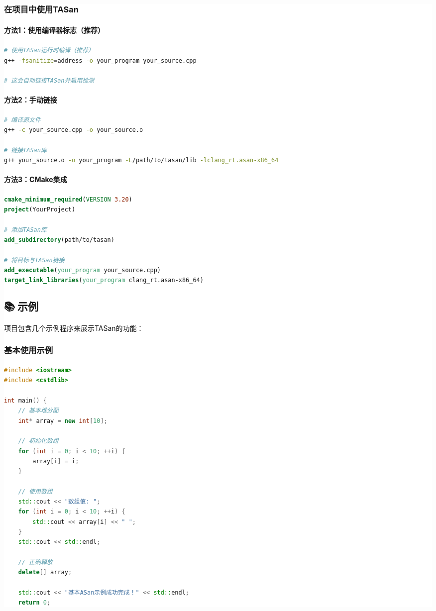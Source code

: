 ### 在项目中使用TASan

#### 方法1：使用编译器标志（推荐）

```bash
# 使用TASan运行时编译（推荐）
g++ -fsanitize=address -o your_program your_source.cpp

# 这会自动链接TASan并启用检测
```

#### 方法2：手动链接

```bash
# 编译源文件
g++ -c your_source.cpp -o your_source.o

# 链接TASan库
g++ your_source.o -o your_program -L/path/to/tasan/lib -lclang_rt.asan-x86_64
```

#### 方法3：CMake集成

```cmake
cmake_minimum_required(VERSION 3.20)
project(YourProject)

# 添加TASan库
add_subdirectory(path/to/tasan)

# 将目标与TASan链接
add_executable(your_program your_source.cpp)
target_link_libraries(your_program clang_rt.asan-x86_64)
```

## 📚 示例

项目包含几个示例程序来展示TASan的功能：

### 基本使用示例
```cpp
#include <iostream>
#include <cstdlib>

int main() {
    // 基本堆分配
    int* array = new int[10];
    
    // 初始化数组
    for (int i = 0; i < 10; ++i) {
        array[i] = i;
    }
    
    // 使用数组
    std::cout << "数组值: ";
    for (int i = 0; i < 10; ++i) {
        std::cout << array[i] << " ";
    }
    std::cout << std::endl;
    
    // 正确释放
    delete[] array;
    
    std::cout << "基本ASan示例成功完成！" << std::endl;
    return 0;
```